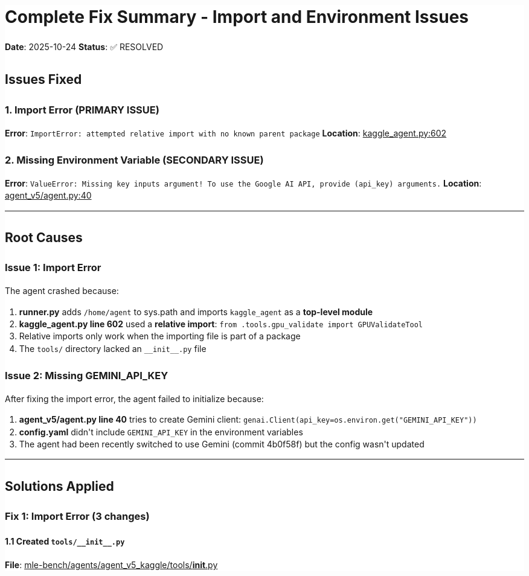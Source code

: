 # Complete Fix Summary - Import and Environment Issues

**Date**: 2025-10-24
**Status**: ✅ RESOLVED

## Issues Fixed

### 1. Import Error (PRIMARY ISSUE)
**Error**: `ImportError: attempted relative import with no known parent package`
**Location**: [kaggle_agent.py:602](mle-bench/agents/agent_v5_kaggle/kaggle_agent.py:602)

### 2. Missing Environment Variable (SECONDARY ISSUE)
**Error**: `ValueError: Missing key inputs argument! To use the Google AI API, provide (api_key) arguments.`
**Location**: [agent_v5/agent.py:40](agent_v5/agent.py:40)

---

## Root Causes

### Issue 1: Import Error

The agent crashed because:

1. **runner.py** adds `/home/agent` to sys.path and imports `kaggle_agent` as a **top-level module**
2. **kaggle_agent.py line 602** used a **relative import**: `from .tools.gpu_validate import GPUValidateTool`
3. Relative imports only work when the importing file is part of a package
4. The `tools/` directory lacked an `__init__.py` file

### Issue 2: Missing GEMINI_API_KEY

After fixing the import error, the agent failed to initialize because:

1. **agent_v5/agent.py line 40** tries to create Gemini client: `genai.Client(api_key=os.environ.get("GEMINI_API_KEY"))`
2. **config.yaml** didn't include `GEMINI_API_KEY` in the environment variables
3. The agent had been recently switched to use Gemini (commit 4b0f58f) but the config wasn't updated

---

## Solutions Applied

### Fix 1: Import Error (3 changes)

#### 1.1 Created `tools/__init__.py`
**File**: [mle-bench/agents/agent_v5_kaggle/tools/__init__.py](mle-bench/agents/agent_v5_kaggle/tools/__init__.py)
